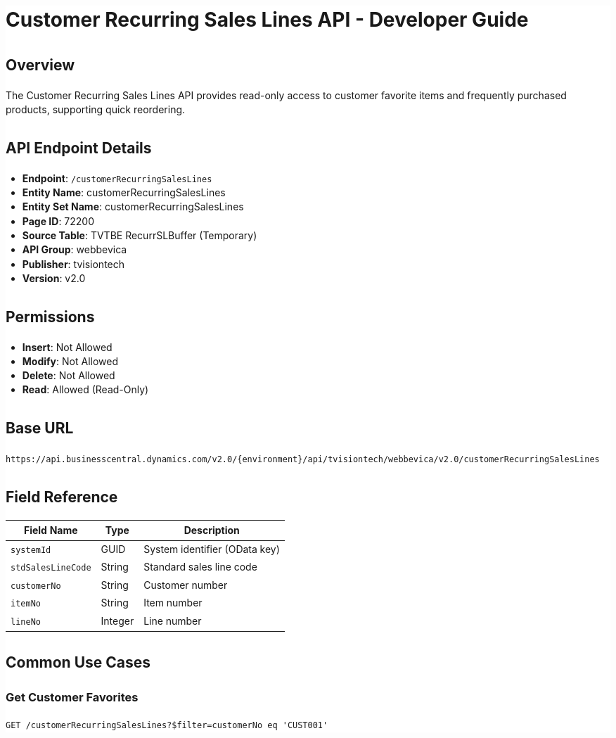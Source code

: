 # Customer Recurring Sales Lines API - Developer Guide

## Overview
The Customer Recurring Sales Lines API provides read-only access to customer favorite items and frequently purchased products, supporting quick reordering.

## API Endpoint Details
- **Endpoint**: `/customerRecurringSalesLines`
- **Entity Name**: customerRecurringSalesLines
- **Entity Set Name**: customerRecurringSalesLines
- **Page ID**: 72200
- **Source Table**: TVTBE RecurrSLBuffer (Temporary)
- **API Group**: webbevica
- **Publisher**: tvisiontech
- **Version**: v2.0

## Permissions
- **Insert**: Not Allowed
- **Modify**: Not Allowed
- **Delete**: Not Allowed
- **Read**: Allowed (Read-Only)

## Base URL
```
https://api.businesscentral.dynamics.com/v2.0/{environment}/api/tvisiontech/webbevica/v2.0/customerRecurringSalesLines
```

## Field Reference

| Field Name | Type | Description |
|------------|------|-------------|
| `systemId` | GUID | System identifier (OData key) |
| `stdSalesLineCode` | String | Standard sales line code |
| `customerNo` | String | Customer number |
| `itemNo` | String | Item number |
| `lineNo` | Integer | Line number |

## Common Use Cases

### Get Customer Favorites
```http
GET /customerRecurringSalesLines?$filter=customerNo eq 'CUST001'
```
